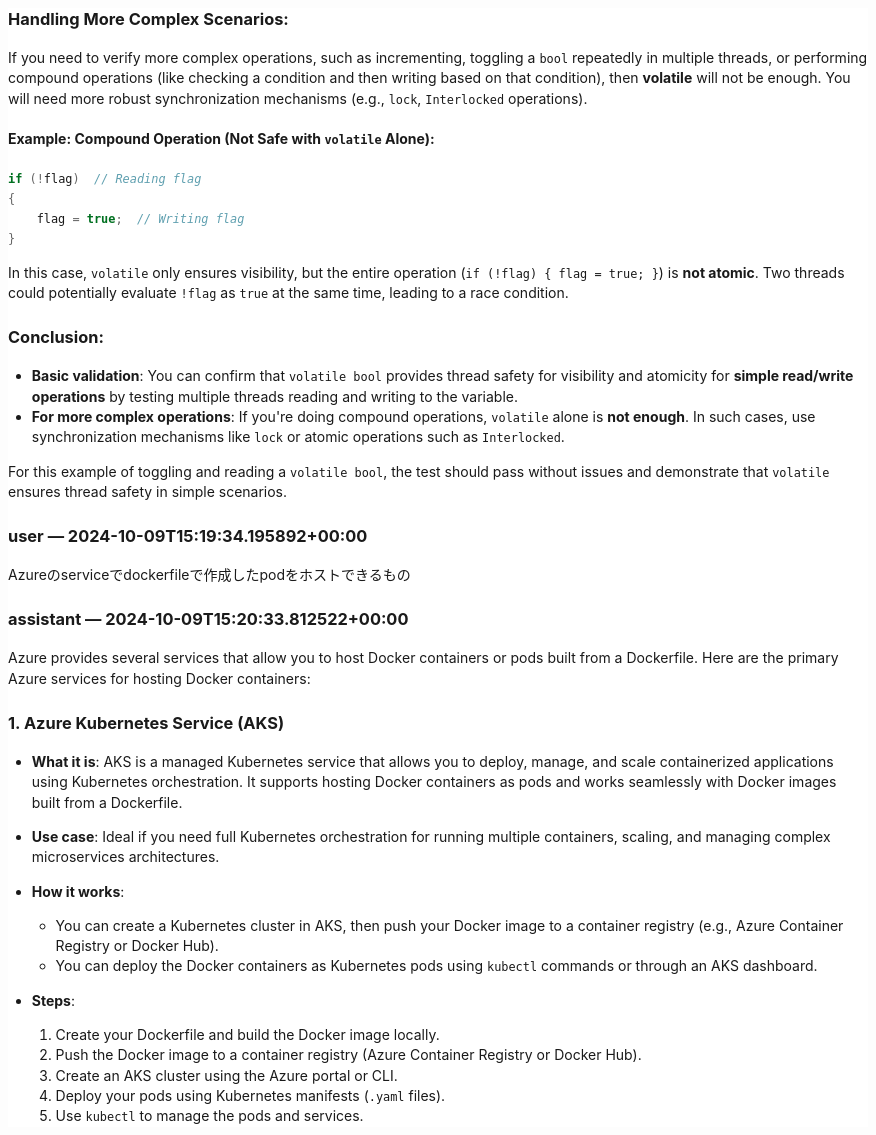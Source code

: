 ### Handling More Complex Scenarios:
If you need to verify more complex operations, such as incrementing, toggling a `bool` repeatedly in multiple threads, or performing compound operations (like checking a condition and then writing based on that condition), then **volatile** will not be enough. You will need more robust synchronization mechanisms (e.g., `lock`, `Interlocked` operations).

#### Example: Compound Operation (Not Safe with `volatile` Alone):
```csharp
if (!flag)  // Reading flag
{
    flag = true;  // Writing flag
}
```
In this case, `volatile` only ensures visibility, but the entire operation (`if (!flag) { flag = true; }`) is **not atomic**. Two threads could potentially evaluate `!flag` as `true` at the same time, leading to a race condition.

### Conclusion:
- **Basic validation**: You can confirm that `volatile bool` provides thread safety for visibility and atomicity for **simple read/write operations** by testing multiple threads reading and writing to the variable.
- **For more complex operations**: If you're doing compound operations, `volatile` alone is **not enough**. In such cases, use synchronization mechanisms like `lock` or atomic operations such as `Interlocked`.

For this example of toggling and reading a `volatile bool`, the test should pass without issues and demonstrate that `volatile` ensures thread safety in simple scenarios.

### user — 2024-10-09T15:19:34.195892+00:00

Azureのserviceでdockerfileで作成したpodをホストできるもの

### assistant — 2024-10-09T15:20:33.812522+00:00

Azure provides several services that allow you to host Docker containers or pods built from a Dockerfile. Here are the primary Azure services for hosting Docker containers:

### 1. **Azure Kubernetes Service (AKS)**
   - **What it is**: AKS is a managed Kubernetes service that allows you to deploy, manage, and scale containerized applications using Kubernetes orchestration. It supports hosting Docker containers as pods and works seamlessly with Docker images built from a Dockerfile.
   - **Use case**: Ideal if you need full Kubernetes orchestration for running multiple containers, scaling, and managing complex microservices architectures.
   - **How it works**: 
     - You can create a Kubernetes cluster in AKS, then push your Docker image to a container registry (e.g., Azure Container Registry or Docker Hub).
     - You can deploy the Docker containers as Kubernetes pods using `kubectl` commands or through an AKS dashboard.
   
   - **Steps**:
     1. Create your Dockerfile and build the Docker image locally.
     2. Push the Docker image to a container registry (Azure Container Registry or Docker Hub).
     3. Create an AKS cluster using the Azure portal or CLI.
     4. Deploy your pods using Kubernetes manifests (`.yaml` files).
     5. Use `kubectl` to manage the pods and services.
